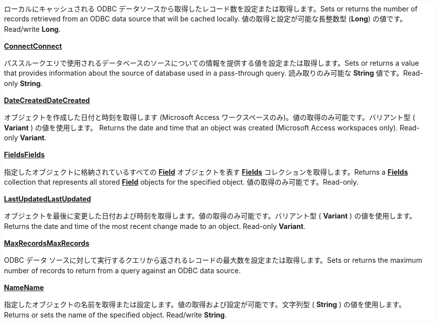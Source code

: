 <td><p><span data-ttu-id="e8619-124">ローカルにキャッシュされる ODBC データソースから取得したレコード数を設定または取得します。</span><span class="sxs-lookup"><span data-stu-id="e8619-124">Sets or returns the number of records retrieved from an ODBC data source that will be cached locally.</span></span> <span data-ttu-id="e8619-125">値の取得と設定が可能な長整数型 (<strong>Long</strong>) の値です。</span><span class="sxs-lookup"><span data-stu-id="e8619-125">Read/write <strong>Long</strong>.</span></span></p></td>
</tr>
<tr class="even">
<td><p><span data-ttu-id="e8619-126"><strong><a href="querydef-connect-property-dao.md">Connect</a></strong></span><span class="sxs-lookup"><span data-stu-id="e8619-126"><strong><a href="querydef-connect-property-dao.md">Connect</a></strong></span></span></p></td>
<td><p><span data-ttu-id="e8619-127">パススルークエリで使用されるデータベースのソースについての情報を提供する値を設定または取得します。</span><span class="sxs-lookup"><span data-stu-id="e8619-127">Sets or returns a value that provides information about the source of database used in a pass-through query.</span></span> <span data-ttu-id="e8619-128">読み取りのみ可能な <strong>String</strong> 値です。</span><span class="sxs-lookup"><span data-stu-id="e8619-128">Read-only <strong>String</strong>.</span></span></p></td>
</tr>
<tr class="odd">
<td><p><span data-ttu-id="e8619-129"><strong><a href="querydef-datecreated-property-dao.md">DateCreated</a></strong></span><span class="sxs-lookup"><span data-stu-id="e8619-129"><strong><a href="querydef-datecreated-property-dao.md">DateCreated</a></strong></span></span></p></td>
<td><p><span data-ttu-id="e8619-p104">オブジェクトを作成した日付と時刻を取得します (Microsoft Access ワークスペースのみ)。値の取得のみ可能です。バリアント型 ( <strong>Variant</strong> ) の値を使用します。  </span><span class="sxs-lookup"><span data-stu-id="e8619-p104">Returns the date and time that an object was created (Microsoft Access workspaces only). Read-only <strong>Variant</strong>.</span></span></p></td>
</tr>
<tr class="even">
<td><p><span data-ttu-id="e8619-132"><strong><a href="querydef-fields-property-dao.md">Fields</a></strong></span><span class="sxs-lookup"><span data-stu-id="e8619-132"><strong><a href="querydef-fields-property-dao.md">Fields</a></strong></span></span></p></td>
<td><p><span data-ttu-id="e8619-133">指定したオブジェクトに格納されているすべての <strong><a href="fields-collection-dao.md">Field</a></strong> オブジェクトを表す <strong><a href="field-object-dao.md">Fields</a></strong> コレクションを取得します。</span><span class="sxs-lookup"><span data-stu-id="e8619-133">Returns a <strong><a href="fields-collection-dao.md">Fields</a></strong> collection that represents all stored <strong><a href="field-object-dao.md">Field</a></strong> objects for the specified object.</span></span> <span data-ttu-id="e8619-134">値の取得のみ可能です。</span><span class="sxs-lookup"><span data-stu-id="e8619-134">Read-only.</span></span></p></td>
</tr>
<tr class="odd">
<td><p><span data-ttu-id="e8619-135"><strong><a href="querydef-lastupdated-property-dao.md">LastUpdated</a></strong></span><span class="sxs-lookup"><span data-stu-id="e8619-135"><strong><a href="querydef-lastupdated-property-dao.md">LastUpdated</a></strong></span></span></p></td>
<td><p><span data-ttu-id="e8619-p106">オブジェクトを最後に変更した日付および時刻を取得します。値の取得のみ可能です。バリアント型 ( <strong>Variant</strong> ) の値を使用します。  </span><span class="sxs-lookup"><span data-stu-id="e8619-p106">Returns the date and time of the most recent change made to an object. Read-only <strong>Variant</strong>.</span></span></p></td>
</tr>
<tr class="even">
<td><p><span data-ttu-id="e8619-138"><strong><a href="querydef-maxrecords-property-dao.md">MaxRecords</a></strong></span><span class="sxs-lookup"><span data-stu-id="e8619-138"><strong><a href="querydef-maxrecords-property-dao.md">MaxRecords</a></strong></span></span></p></td>
<td><p><span data-ttu-id="e8619-139">ODBC データ ソースに対して実行するクエリから返されるレコードの最大数を設定または取得します。</span><span class="sxs-lookup"><span data-stu-id="e8619-139">Sets or returns the maximum number of records to return from a query against an ODBC data source.</span></span></p></td>
</tr>
<tr class="odd">
<td><p><span data-ttu-id="e8619-140"><strong><a href="querydef-name-property-dao.md">Name</a></strong></span><span class="sxs-lookup"><span data-stu-id="e8619-140"><strong><a href="querydef-name-property-dao.md">Name</a></strong></span></span></p></td>
<td><p><span data-ttu-id="e8619-p107">指定したオブジェクトの名前を取得または設定します。値の取得および設定が可能です。文字列型 ( <strong>String</strong> ) の値を使用します。  </span><span class="sxs-lookup"><span data-stu-id="e8619-p107">Returns or sets the name of the specified object. Read/write <strong>String</strong>.</span></span></p></td>
</tr>
<tr class="even">